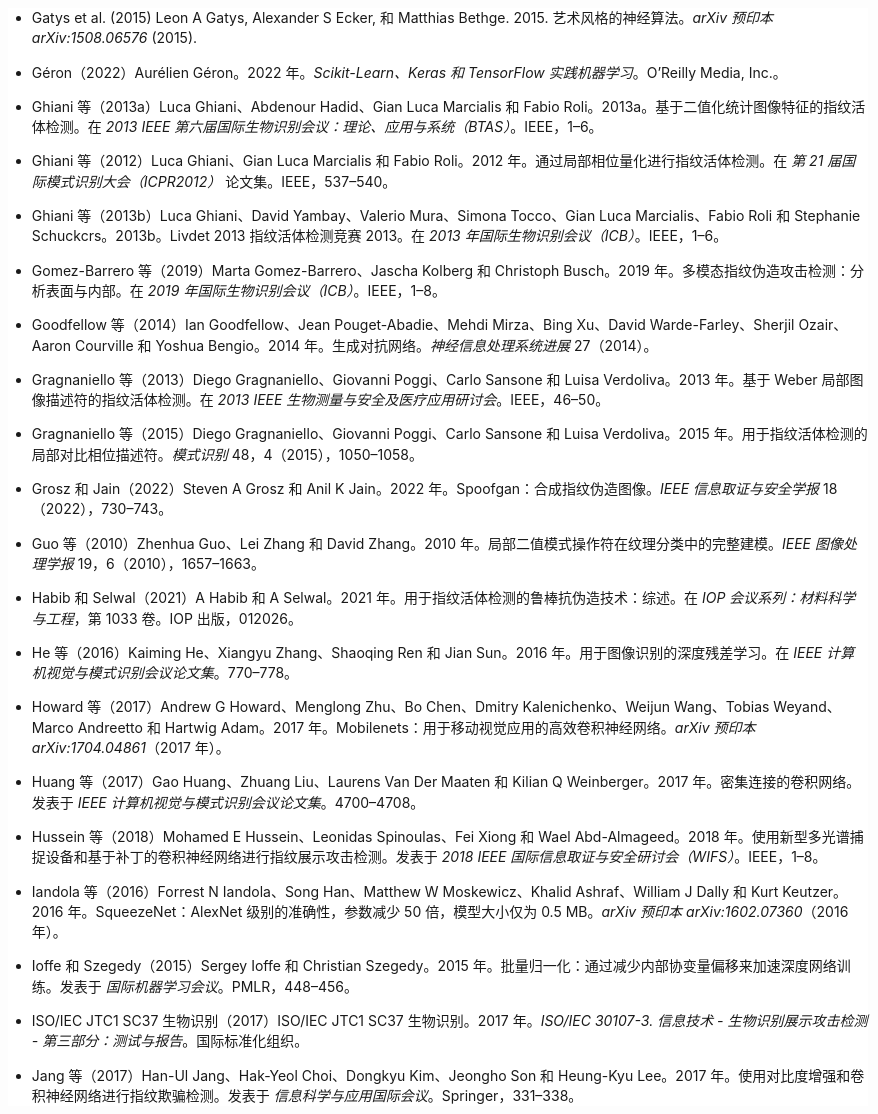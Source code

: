 +   Gatys et al. (2015) Leon A Gatys, Alexander S Ecker, 和 Matthias Bethge. 2015. 艺术风格的神经算法。*arXiv 预印本 arXiv:1508.06576* (2015).

+   Géron（2022）Aurélien Géron。2022 年。*Scikit-Learn、Keras 和 TensorFlow 实践机器学习*。O’Reilly Media, Inc.。

+   Ghiani 等（2013a）Luca Ghiani、Abdenour Hadid、Gian Luca Marcialis 和 Fabio Roli。2013a。基于二值化统计图像特征的指纹活体检测。在 *2013 IEEE 第六届国际生物识别会议：理论、应用与系统（BTAS）*。IEEE，1–6。

+   Ghiani 等（2012）Luca Ghiani、Gian Luca Marcialis 和 Fabio Roli。2012 年。通过局部相位量化进行指纹活体检测。在 *第 21 届国际模式识别大会（ICPR2012）* 论文集。IEEE，537–540。

+   Ghiani 等（2013b）Luca Ghiani、David Yambay、Valerio Mura、Simona Tocco、Gian Luca Marcialis、Fabio Roli 和 Stephanie Schuckcrs。2013b。Livdet 2013 指纹活体检测竞赛 2013。在 *2013 年国际生物识别会议（ICB）*。IEEE，1–6。

+   Gomez-Barrero 等（2019）Marta Gomez-Barrero、Jascha Kolberg 和 Christoph Busch。2019 年。多模态指纹伪造攻击检测：分析表面与内部。在 *2019 年国际生物识别会议（ICB）*。IEEE，1–8。

+   Goodfellow 等（2014）Ian Goodfellow、Jean Pouget-Abadie、Mehdi Mirza、Bing Xu、David Warde-Farley、Sherjil Ozair、Aaron Courville 和 Yoshua Bengio。2014 年。生成对抗网络。*神经信息处理系统进展* 27（2014）。

+   Gragnaniello 等（2013）Diego Gragnaniello、Giovanni Poggi、Carlo Sansone 和 Luisa Verdoliva。2013 年。基于 Weber 局部图像描述符的指纹活体检测。在 *2013 IEEE 生物测量与安全及医疗应用研讨会*。IEEE，46–50。

+   Gragnaniello 等（2015）Diego Gragnaniello、Giovanni Poggi、Carlo Sansone 和 Luisa Verdoliva。2015 年。用于指纹活体检测的局部对比相位描述符。*模式识别* 48，4（2015），1050–1058。

+   Grosz 和 Jain（2022）Steven A Grosz 和 Anil K Jain。2022 年。Spoofgan：合成指纹伪造图像。*IEEE 信息取证与安全学报* 18（2022），730–743。

+   Guo 等（2010）Zhenhua Guo、Lei Zhang 和 David Zhang。2010 年。局部二值模式操作符在纹理分类中的完整建模。*IEEE 图像处理学报* 19，6（2010），1657–1663。

+   Habib 和 Selwal（2021）A Habib 和 A Selwal。2021 年。用于指纹活体检测的鲁棒抗伪造技术：综述。在 *IOP 会议系列：材料科学与工程*，第 1033 卷。IOP 出版，012026。

+   He 等（2016）Kaiming He、Xiangyu Zhang、Shaoqing Ren 和 Jian Sun。2016 年。用于图像识别的深度残差学习。在 *IEEE 计算机视觉与模式识别会议论文集*。770–778。

+   Howard 等（2017）Andrew G Howard、Menglong Zhu、Bo Chen、Dmitry Kalenichenko、Weijun Wang、Tobias Weyand、Marco Andreetto 和 Hartwig Adam。2017 年。Mobilenets：用于移动视觉应用的高效卷积神经网络。*arXiv 预印本 arXiv:1704.04861*（2017 年）。

+   Huang 等（2017）Gao Huang、Zhuang Liu、Laurens Van Der Maaten 和 Kilian Q Weinberger。2017 年。密集连接的卷积网络。发表于 *IEEE 计算机视觉与模式识别会议论文集*。4700–4708。

+   Hussein 等（2018）Mohamed E Hussein、Leonidas Spinoulas、Fei Xiong 和 Wael Abd-Almageed。2018 年。使用新型多光谱捕捉设备和基于补丁的卷积神经网络进行指纹展示攻击检测。发表于 *2018 IEEE 国际信息取证与安全研讨会（WIFS）*。IEEE，1–8。

+   Iandola 等（2016）Forrest N Iandola、Song Han、Matthew W Moskewicz、Khalid Ashraf、William J Dally 和 Kurt Keutzer。2016 年。SqueezeNet：AlexNet 级别的准确性，参数减少 50 倍，模型大小仅为 0.5 MB。*arXiv 预印本 arXiv:1602.07360*（2016 年）。

+   Ioffe 和 Szegedy（2015）Sergey Ioffe 和 Christian Szegedy。2015 年。批量归一化：通过减少内部协变量偏移来加速深度网络训练。发表于 *国际机器学习会议*。PMLR，448–456。

+   ISO/IEC JTC1 SC37 生物识别（2017）ISO/IEC JTC1 SC37 生物识别。2017 年。*ISO/IEC 30107-3\. 信息技术 - 生物识别展示攻击检测 - 第三部分：测试与报告*。国际标准化组织。

+   Jang 等（2017）Han-Ul Jang、Hak-Yeol Choi、Dongkyu Kim、Jeongho Son 和 Heung-Kyu Lee。2017 年。使用对比度增强和卷积神经网络进行指纹欺骗检测。发表于 *信息科学与应用国际会议*。Springer，331–338。
